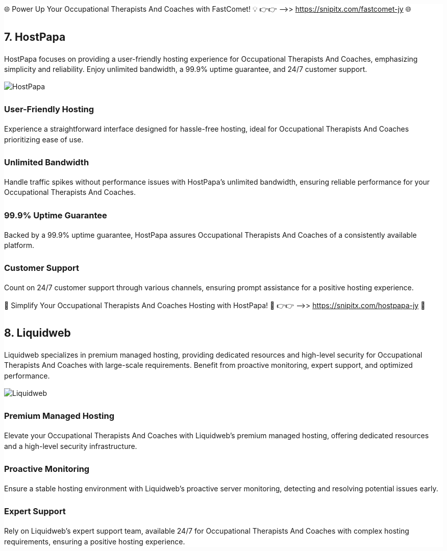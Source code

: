 🌐 Power Up Your Occupational Therapists And Coaches with FastComet! 💡
👉👉 -->> https://snipitx.com/fastcomet-jy 🌐

## 7. HostPapa

HostPapa focuses on providing a user-friendly hosting experience for Occupational Therapists And Coaches, emphasizing simplicity and reliability. Enjoy unlimited bandwidth, a 99.9% uptime guarantee, and 24/7 customer support.

![HostPapa](https://i.imgur.com/ouDTkvl.jpeg "HostPapa Hosting")

### User-Friendly Hosting
Experience a straightforward interface designed for hassle-free hosting, ideal for Occupational Therapists And Coaches prioritizing ease of use.

### Unlimited Bandwidth
Handle traffic spikes without performance issues with HostPapa’s unlimited bandwidth, ensuring reliable performance for your Occupational Therapists And Coaches.

### 99.9% Uptime Guarantee
Backed by a 99.9% uptime guarantee, HostPapa assures Occupational Therapists And Coaches of a consistently available platform.

### Customer Support
Count on 24/7 customer support through various channels, ensuring prompt assistance for a positive hosting experience.

🌈 Simplify Your Occupational Therapists And Coaches Hosting with HostPapa! 🚀
👉👉 -->> https://snipitx.com/hostpapa-jy 🚀

## 8. Liquidweb

Liquidweb specializes in premium managed hosting, providing dedicated resources and high-level security for Occupational Therapists And Coaches with large-scale requirements. Benefit from proactive monitoring, expert support, and optimized performance.

![Liquidweb](https://i.imgur.com/4IvT9SC.jpeg "Liquidweb Hosting")

### Premium Managed Hosting
Elevate your Occupational Therapists And Coaches with Liquidweb’s premium managed hosting, offering dedicated resources and a high-level security infrastructure.

### Proactive Monitoring
Ensure a stable hosting environment with Liquidweb’s proactive server monitoring, detecting and resolving potential issues early.

### Expert Support
Rely on Liquidweb’s expert support team, available 24/7 for Occupational Therapists And Coaches with complex hosting requirements, ensuring a positive hosting experience.
